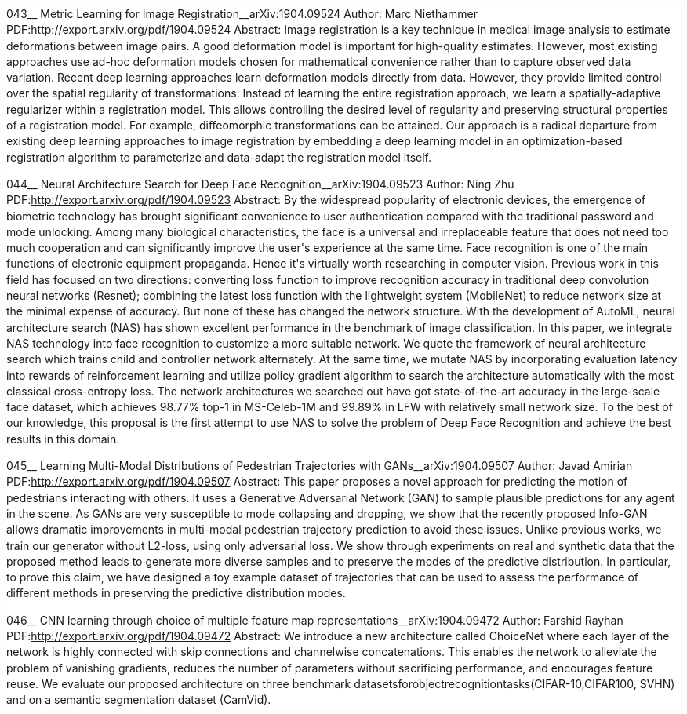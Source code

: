 043__ Metric Learning for Image Registration__arXiv:1904.09524
Author: Marc Niethammer
PDF:http://export.arxiv.org/pdf/1904.09524
 Abstract: Image registration is a key technique in medical image analysis to estimate deformations between image pairs. A good deformation model is important for high-quality estimates. However, most existing approaches use ad-hoc deformation models chosen for mathematical convenience rather than to capture observed data variation. Recent deep learning approaches learn deformation models directly from data. However, they provide limited control over the spatial regularity of transformations. Instead of learning the entire registration approach, we learn a spatially-adaptive regularizer within a registration model. This allows controlling the desired level of regularity and preserving structural properties of a registration model. For example, diffeomorphic transformations can be attained. Our approach is a radical departure from existing deep learning approaches to image registration by embedding a deep learning model in an optimization-based registration algorithm to parameterize and data-adapt the registration model itself. 

044__ Neural Architecture Search for Deep Face Recognition__arXiv:1904.09523
Author: Ning Zhu
PDF:http://export.arxiv.org/pdf/1904.09523
 Abstract: By the widespread popularity of electronic devices, the emergence of biometric technology has brought significant convenience to user authentication compared with the traditional password and mode unlocking. Among many biological characteristics, the face is a universal and irreplaceable feature that does not need too much cooperation and can significantly improve the user's experience at the same time. Face recognition is one of the main functions of electronic equipment propaganda. Hence it's virtually worth researching in computer vision. Previous work in this field has focused on two directions: converting loss function to improve recognition accuracy in traditional deep convolution neural networks (Resnet); combining the latest loss function with the lightweight system (MobileNet) to reduce network size at the minimal expense of accuracy. But none of these has changed the network structure. With the development of AutoML, neural architecture search (NAS) has shown excellent performance in the benchmark of image classification. In this paper, we integrate NAS technology into face recognition to customize a more suitable network. We quote the framework of neural architecture search which trains child and controller network alternately. At the same time, we mutate NAS by incorporating evaluation latency into rewards of reinforcement learning and utilize policy gradient algorithm to search the architecture automatically with the most classical cross-entropy loss. The network architectures we searched out have got state-of-the-art accuracy in the large-scale face dataset, which achieves 98.77% top-1 in MS-Celeb-1M and 99.89% in LFW with relatively small network size. To the best of our knowledge, this proposal is the first attempt to use NAS to solve the problem of Deep Face Recognition and achieve the best results in this domain. 

045__ Learning Multi-Modal Distributions of Pedestrian  Trajectories with GANs__arXiv:1904.09507
Author: Javad Amirian
PDF:http://export.arxiv.org/pdf/1904.09507
 Abstract: This paper proposes a novel approach for predicting the motion of pedestrians interacting with others. It uses a Generative Adversarial Network (GAN) to sample plausible predictions for any agent in the scene. As GANs are very susceptible to mode collapsing and dropping, we show that the recently proposed Info-GAN allows dramatic improvements in multi-modal pedestrian trajectory prediction to avoid these issues. Unlike previous works, we train our generator without L2-loss, using only adversarial loss. We show through experiments on real and synthetic data that the proposed method leads to generate more diverse samples and to preserve the modes of the predictive distribution. In particular, to prove this claim, we have designed a toy example dataset of trajectories that can be used to assess the performance of different methods in preserving the predictive distribution modes. 

046__ CNN learning through choice of multiple feature map  representations__arXiv:1904.09472
Author: Farshid Rayhan
PDF:http://export.arxiv.org/pdf/1904.09472
 Abstract: We introduce a new architecture called ChoiceNet where each layer of the network is highly connected with skip connections and channelwise concatenations. This enables the network to alleviate the problem of vanishing gradients, reduces the number of parameters without sacrificing performance, and encourages feature reuse. We evaluate our proposed architecture on three benchmark datasetsforobjectrecognitiontasks(CIFAR-10,CIFAR100, SVHN) and on a semantic segmentation dataset (CamVid). 
